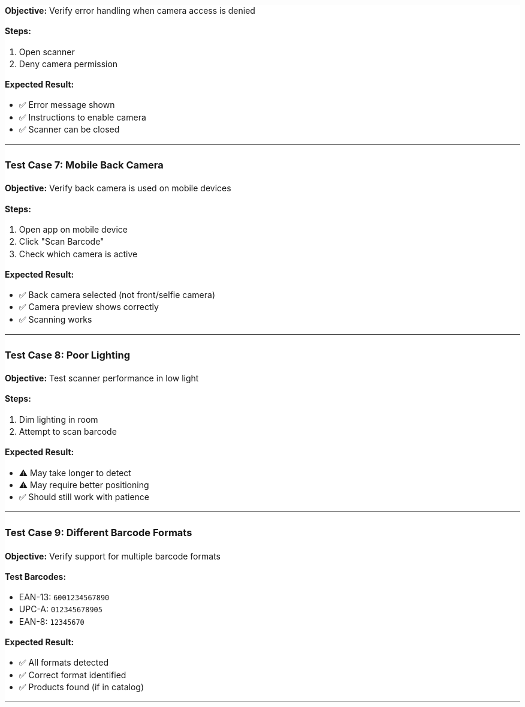 **Objective:** Verify error handling when camera access is denied

**Steps:**
1. Open scanner
2. Deny camera permission

**Expected Result:**
- ✅ Error message shown
- ✅ Instructions to enable camera
- ✅ Scanner can be closed

---

### **Test Case 7: Mobile Back Camera**

**Objective:** Verify back camera is used on mobile devices

**Steps:**
1. Open app on mobile device
2. Click "Scan Barcode"
3. Check which camera is active

**Expected Result:**
- ✅ Back camera selected (not front/selfie camera)
- ✅ Camera preview shows correctly
- ✅ Scanning works

---

### **Test Case 8: Poor Lighting**

**Objective:** Test scanner performance in low light

**Steps:**
1. Dim lighting in room
2. Attempt to scan barcode

**Expected Result:**
- ⚠️ May take longer to detect
- ⚠️ May require better positioning
- ✅ Should still work with patience

---

### **Test Case 9: Different Barcode Formats**

**Objective:** Verify support for multiple barcode formats

**Test Barcodes:**
- EAN-13: `6001234567890`
- UPC-A: `012345678905`
- EAN-8: `12345670`

**Expected Result:**
- ✅ All formats detected
- ✅ Correct format identified
- ✅ Products found (if in catalog)

---